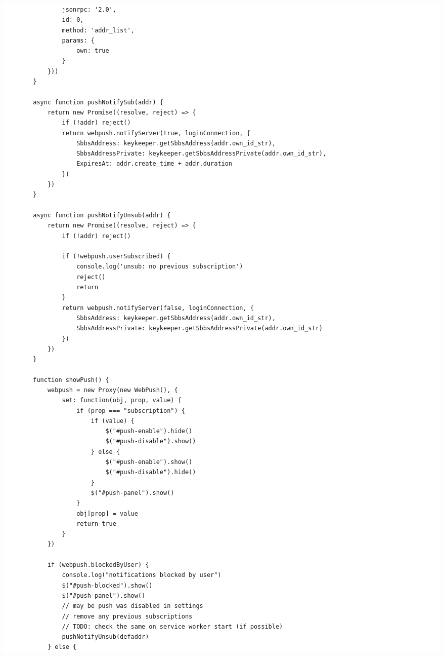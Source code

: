 ```
				jsonrpc: '2.0',
				id: 0,
				method: 'addr_list',
				params: {
					own: true
				}
			}))
		}
		
		async function pushNotifySub(addr) {
      		return new Promise((resolve, reject) => {
				if (!addr) reject()
				return webpush.notifyServer(true, loginConnection, {
					SbbsAddress: keykeeper.getSbbsAddress(addr.own_id_str),
					SbbsAddressPrivate: keykeeper.getSbbsAddressPrivate(addr.own_id_str),
					ExpiresAt: addr.create_time + addr.duration
				})
			})
		}

		async function pushNotifyUnsub(addr) {
      		return new Promise((resolve, reject) => {
      			if (!addr) reject()

      			if (!webpush.userSubscribed) {
					console.log('unsub: no previous subscription')
					reject()
					return
				}
      			return webpush.notifyServer(false, loginConnection, {
					SbbsAddress: keykeeper.getSbbsAddress(addr.own_id_str),
					SbbsAddressPrivate: keykeeper.getSbbsAddressPrivate(addr.own_id_str)
				})
			})
		}

		function showPush() {
			webpush = new Proxy(new WebPush(), {
				set: function(obj, prop, value) {
					if (prop === "subscription") {
						if (value) {
							$("#push-enable").hide()
							$("#push-disable").show()
						} else {
							$("#push-enable").show()
							$("#push-disable").hide()
						}
						$("#push-panel").show()
					}
					obj[prop] = value
					return true
				}
			})

			if (webpush.blockedByUser) {
				console.log("notifications blocked by user")
				$("#push-blocked").show()
				$("#push-panel").show()
				// may be push was disabled in settings
				// remove any previous subscriptions
				// TODO: check the same on service worker start (if possible)
				pushNotifyUnsub(defaddr)
			} else {
```